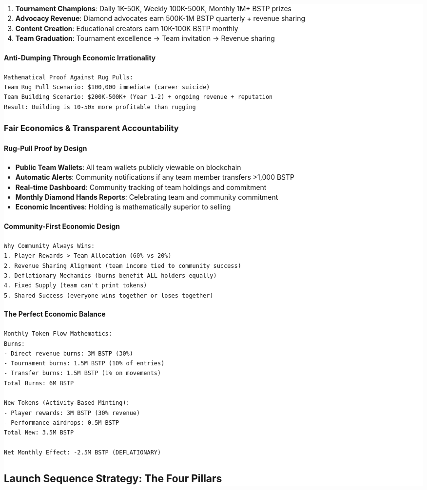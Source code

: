1. **Tournament Champions**: Daily 1K-50K, Weekly 100K-500K, Monthly 1M+ BSTP prizes
2. **Advocacy Revenue**: Diamond advocates earn 500K-1M BSTP quarterly + revenue sharing
3. **Content Creation**: Educational creators earn 10K-100K BSTP monthly
4. **Team Graduation**: Tournament excellence → Team invitation → Revenue sharing

#### Anti-Dumping Through Economic Irrationality

```
Mathematical Proof Against Rug Pulls:
Team Rug Pull Scenario: $100,000 immediate (career suicide)
Team Building Scenario: $200K-500K+ (Year 1-2) + ongoing revenue + reputation
Result: Building is 10-50x more profitable than rugging
```

### Fair Economics & Transparent Accountability

#### Rug-Pull Proof by Design

- **Public Team Wallets**: All team wallets publicly viewable on blockchain
- **Automatic Alerts**: Community notifications if any team member transfers >1,000 BSTP
- **Real-time Dashboard**: Community tracking of team holdings and commitment
- **Monthly Diamond Hands Reports**: Celebrating team and community commitment
- **Economic Incentives**: Holding is mathematically superior to selling

#### Community-First Economic Design

```
Why Community Always Wins:
1. Player Rewards > Team Allocation (60% vs 20%)
2. Revenue Sharing Alignment (team income tied to community success)
3. Deflationary Mechanics (burns benefit ALL holders equally)
4. Fixed Supply (team can't print tokens)
5. Shared Success (everyone wins together or loses together)
```

#### The Perfect Economic Balance

```
Monthly Token Flow Mathematics:
Burns:
- Direct revenue burns: 3M BSTP (30%)
- Tournament burns: 1.5M BSTP (10% of entries)
- Transfer burns: 1.5M BSTP (1% on movements)
Total Burns: 6M BSTP

New Tokens (Activity-Based Minting):
- Player rewards: 3M BSTP (30% revenue)
- Performance airdrops: 0.5M BSTP
Total New: 3.5M BSTP

Net Monthly Effect: -2.5M BSTP (DEFLATIONARY)
```

## Launch Sequence Strategy: The Four Pillars
